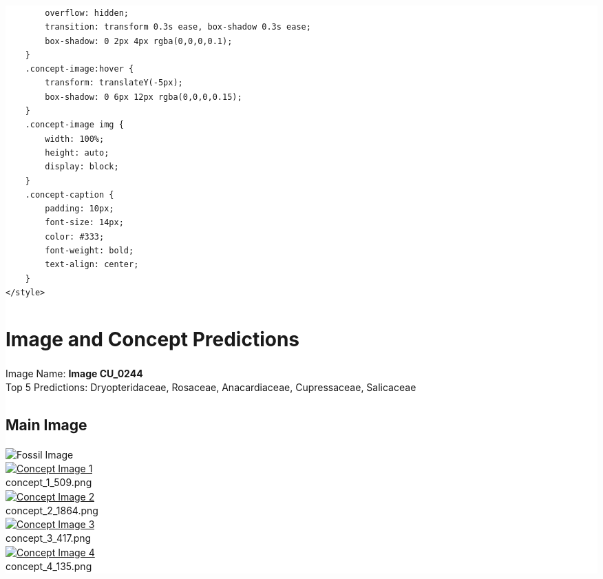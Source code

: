             overflow: hidden;
            transition: transform 0.3s ease, box-shadow 0.3s ease;
            box-shadow: 0 2px 4px rgba(0,0,0,0.1);
        }
        .concept-image:hover {
            transform: translateY(-5px);
            box-shadow: 0 6px 12px rgba(0,0,0,0.15);
        }
        .concept-image img {
            width: 100%;
            height: auto;
            display: block;
        }
        .concept-caption {
            padding: 10px;
            font-size: 14px;
            color: #333;
            font-weight: bold;
            text-align: center;
        }
    </style>
</head>
<body>
    <h1>Image and Concept Predictions</h1>
    <div class="image-name">Image Name: <strong>Image CU_0244</strong></div>
    <div class="predictions">
        Top 5 Predictions: Dryopteridaceae, Rosaceae, Anacardiaceae, Cupressaceae, Salicaceae
    </div>
    <div class="divider"></div>
    <div class="main-image-container">
        <h2>Main Image</h2>
        <img src="https://storage.googleapis.com/serrelab/fossil_lens/inference_concepts2/CU_0244/image.jpg" alt="Fossil Image" style="width: 300px; height: 600px; object-fit: contain;>
    </div>
    <div class="divider"></div>
    <div class="concept-grid">
        <div class="concept-image">
            <a href="https://fel-thomas.github.io/Leaf-Lens/concepts/Concept%20509/" target="_blank">
                <img src="https://storage.googleapis.com/serrelab/prj_fossils/unknown_fossils_concepts2/fossil_CU_0244/concept_1_509.png" alt="Concept Image 1">
            </a>
            <div class="concept-caption">concept_1_509.png</div>
        </div>
<div class="concept-image">
            <a href="https://fel-thomas.github.io/Leaf-Lens/concepts/Concept%201864/" target="_blank">
                <img src="https://storage.googleapis.com/serrelab/prj_fossils/unknown_fossils_concepts2/fossil_CU_0244/concept_2_1864.png" alt="Concept Image 2">
            </a>
            <div class="concept-caption">concept_2_1864.png</div>
        </div>
<div class="concept-image">
            <a href="https://fel-thomas.github.io/Leaf-Lens/concepts/Concept%20417/" target="_blank">
                <img src="https://storage.googleapis.com/serrelab/prj_fossils/unknown_fossils_concepts2/fossil_CU_0244/concept_3_417.png" alt="Concept Image 3">
            </a>
            <div class="concept-caption">concept_3_417.png</div>
        </div>
<div class="concept-image">
            <a href="https://fel-thomas.github.io/Leaf-Lens/concepts/Concept%20135/" target="_blank">
                <img src="https://storage.googleapis.com/serrelab/prj_fossils/unknown_fossils_concepts2/fossil_CU_0244/concept_4_135.png" alt="Concept Image 4">
            </a>
            <div class="concept-caption">concept_4_135.png</div>
        </div>
<div class="concept-image">
            <a href="https://fel-thomas.github.io/Leaf-Lens/concepts/Concept%20201/" target="_blank">